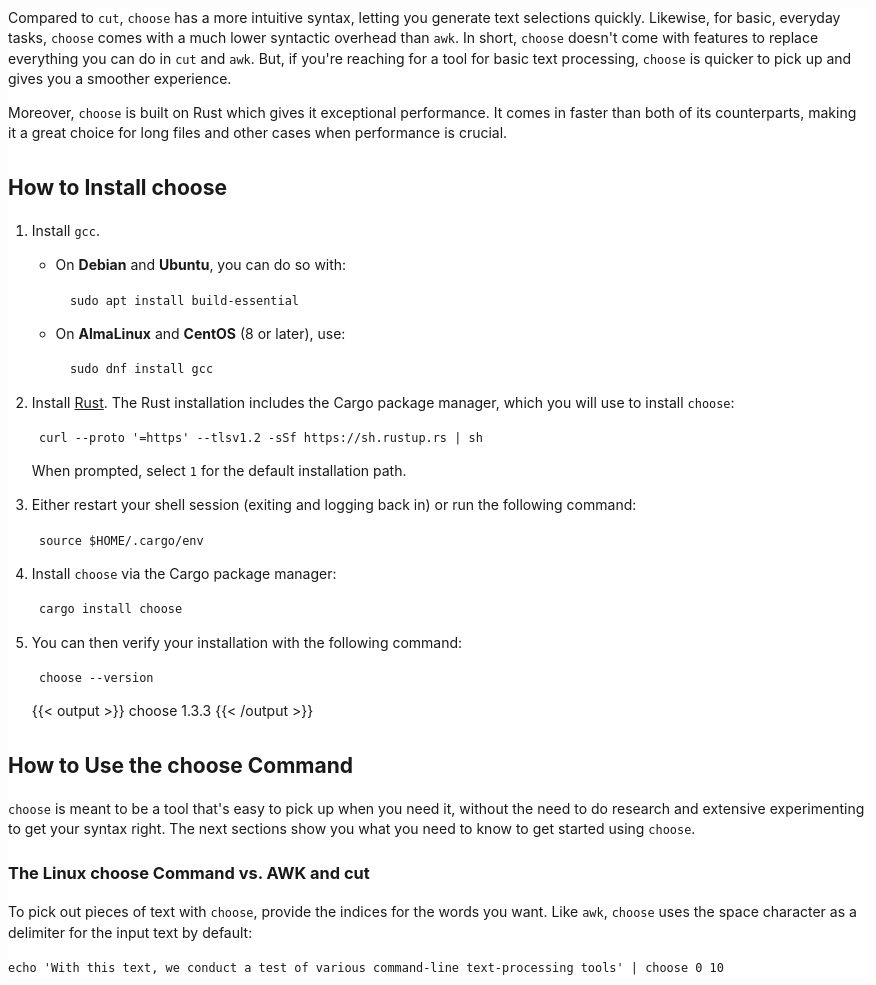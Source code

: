 Compared to `cut`, `choose` has a more intuitive syntax, letting you generate text selections quickly. Likewise, for basic, everyday tasks, `choose` comes with a much lower syntactic overhead than `awk`. In short, `choose` doesn't come with features to replace everything you can do in `cut` and `awk`. But, if you're reaching for a tool for basic text processing, `choose` is quicker to pick up and gives you a smoother experience.

Moreover, `choose` is built on Rust which gives it exceptional performance. It comes in faster than both of its counterparts, making it a great choice for long files and other cases when performance is crucial.

## How to Install choose

1. Install `gcc`.

    - On **Debian** and **Ubuntu**, you can do so with:

            sudo apt install build-essential

    - On **AlmaLinux** and **CentOS** (8 or later), use:

            sudo dnf install gcc

1. Install [Rust](https://www.rust-lang.org/). The Rust installation includes the Cargo package manager, which you will use to install `choose`:

        curl --proto '=https' --tlsv1.2 -sSf https://sh.rustup.rs | sh

    When prompted, select `1` for the default installation path.

1. Either restart your shell session (exiting and logging back in) or run the following command:

        source $HOME/.cargo/env

1. Install `choose` via the Cargo package manager:

        cargo install choose

1. You can then verify your installation with the following command:

        choose --version

    {{< output >}}
choose 1.3.3
    {{< /output >}}

## How to Use the choose Command

`choose` is meant to be a tool that's easy to pick up when you need it, without the need to do research and extensive experimenting to get your syntax right. The next sections show you what you need to know to get started using `choose`.

### The Linux choose Command vs. AWK and cut

To pick out pieces of text with `choose`, provide the indices for the words you want. Like `awk`, `choose` uses the space character as a delimiter for the input text by default:

    echo 'With this text, we conduct a test of various command-line text-processing tools' | choose 0 10
